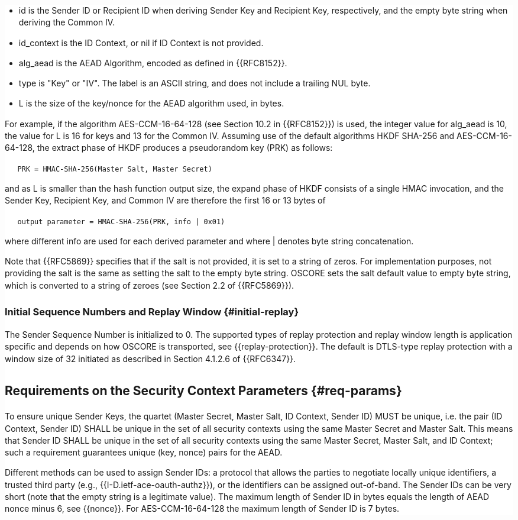    * id is the Sender ID or Recipient ID when deriving Sender Key and Recipient Key, respectively, and the empty byte string when deriving the Common IV.
 
   * id_context is the ID Context, or nil if ID Context is not provided.
   
   * alg_aead is the AEAD Algorithm, encoded as defined in {{RFC8152}}. 

   * type is "Key" or "IV". The label is an ASCII string, and does not include a trailing NUL byte.

   * L is the size of the key/nonce for the AEAD algorithm used, in bytes.

For example, if the algorithm AES-CCM-16-64-128 (see Section 10.2 in {{RFC8152}}) is used, the integer value for alg_aead is 10, the value for L is 16 for keys and 13 for the Common IV. Assuming use of the default algorithms HKDF SHA-256 and AES-CCM-16-64-128, the extract phase of HKDF produces a pseudorandom key (PRK) as follows:

~~~~~~~~~~~
   PRK = HMAC-SHA-256(Master Salt, Master Secret)
~~~~~~~~~~~

and as L is smaller than the hash function output size, the expand phase of HKDF consists of a single HMAC invocation, and the Sender Key, Recipient Key, and Common IV are therefore the first 16 or 13 bytes of

~~~~~~~~~~~
   output parameter = HMAC-SHA-256(PRK, info | 0x01)
~~~~~~~~~~~

where different info are used for each derived parameter and where \| denotes byte string concatenation.

Note that {{RFC5869}} specifies that if the salt is not provided, it is set to a string of zeros. For implementation purposes, not providing the salt is the same as setting the salt to the empty byte string. OSCORE sets the salt default value to empty byte string, which is converted to a string of zeroes (see Section 2.2 of {{RFC5869}}).

### Initial Sequence Numbers and Replay Window {#initial-replay}

The Sender Sequence Number is initialized to 0.  The supported types of replay protection and replay window length is application specific and depends on how OSCORE is transported, see {{replay-protection}}. The default is DTLS-type replay protection with a window size of 32 initiated as described in Section 4.1.2.6 of {{RFC6347}}. 

## Requirements on the Security Context Parameters {#req-params}

To ensure unique Sender Keys, the quartet (Master Secret, Master Salt, ID Context, Sender ID) MUST be unique, i.e. the pair (ID Context, Sender ID) SHALL be unique in the set of all security contexts using the same Master Secret and Master Salt. This means that Sender ID SHALL be unique in the set of all security contexts using the same Master Secret, Master Salt, and ID Context; such a requirement guarantees unique (key, nonce) pairs for the AEAD.

Different methods can be used to assign Sender IDs: a protocol that allows the parties to negotiate locally unique identifiers, a trusted third party (e.g., {{I-D.ietf-ace-oauth-authz}}), or the identifiers can be assigned out-of-band. The Sender IDs can be very short (note that the empty string is a legitimate value). The maximum length of Sender ID in bytes equals the length of AEAD nonce minus 6, see {{nonce}}. For AES-CCM-16-64-128 the maximum length of Sender ID is 7 bytes. 
